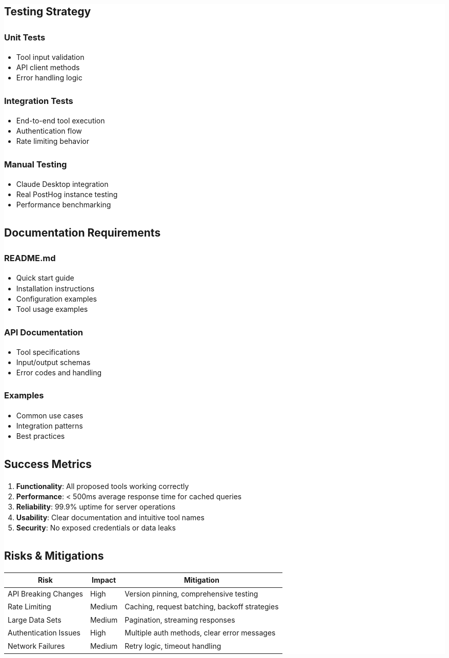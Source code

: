 ## Testing Strategy

### Unit Tests
- Tool input validation
- API client methods
- Error handling logic

### Integration Tests
- End-to-end tool execution
- Authentication flow
- Rate limiting behavior

### Manual Testing
- Claude Desktop integration
- Real PostHog instance testing
- Performance benchmarking

## Documentation Requirements

### README.md
- Quick start guide
- Installation instructions
- Configuration examples
- Tool usage examples

### API Documentation
- Tool specifications
- Input/output schemas
- Error codes and handling

### Examples
- Common use cases
- Integration patterns
- Best practices

## Success Metrics

1. **Functionality**: All proposed tools working correctly
2. **Performance**: < 500ms average response time for cached queries
3. **Reliability**: 99.9% uptime for server operations
4. **Usability**: Clear documentation and intuitive tool names
5. **Security**: No exposed credentials or data leaks

## Risks & Mitigations

| Risk | Impact | Mitigation |
|------|--------|------------|
| API Breaking Changes | High | Version pinning, comprehensive testing |
| Rate Limiting | Medium | Caching, request batching, backoff strategies |
| Large Data Sets | Medium | Pagination, streaming responses |
| Authentication Issues | High | Multiple auth methods, clear error messages |
| Network Failures | Medium | Retry logic, timeout handling |
